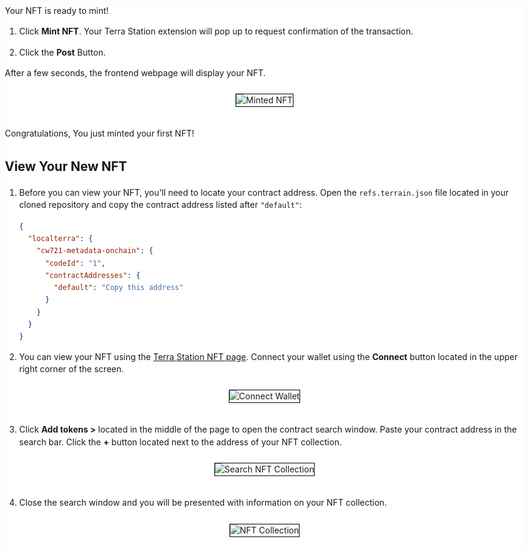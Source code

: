 Your NFT is ready to mint!
 
1. Click **Mint NFT**. Your Terra Station extension will pop up to request confirmation of the transaction.
 
2. Click the **Post** Button.
 
After a few seconds, the frontend webpage will display your NFT.
 
  <div align="center">
    <img src="../../../../nft/nft_minted.png" alt="Minted NFT" style="border:1px solid black; width: 500px; margin: 10px 10px 20px 10px;"/>
  </div>
 
Congratulations, You just minted your first NFT!
 
## View Your New NFT
 
1. Before you can view your NFT, you'll need to locate your contract address. Open the `refs.terrain.json` file located in your cloned repository and copy the contract address listed after `"default"`:
 
   ```json
   {
     "localterra": {
       "cw721-metadata-onchain": {
         "codeId": "1",
         "contractAddresses": {
           "default": "Copy this address"
         }
       }
     }
   }
   ```
 
 
2. You can view your NFT using the [Terra Station NFT page](https://station.terra.money/nft). Connect your wallet using the **Connect** button located in the upper right corner of the screen.
 
 
  <div align="center">
    <img src="../../../../nft/connect_wallet.png" alt="Connect Wallet" style="border:1px solid black; width: 500px; margin: 10px 10px 20px 10px;"/>
  </div>
 
 
3. Click **Add tokens >** located in the middle of the page to open the contract search window. Paste your contract address in the search bar. Click the **+** button located next to the address of your NFT collection.
 
  <div align="center">
    <img src="../../../../nft/nft_search.png" alt="Search NFT Collection" style="border:1px solid black; width: 500px; margin: 10px 10px 20px 10px;"/>
  </div>
 
4. Close the search window and you will be presented with information on your NFT collection.
 
  <div align="center">
    <img src="../../../../nft/nft_station.png" alt="NFT Collection" style="border:1px solid black; width: 500px; margin: 10px 10px 20px 10px;"/>
  </div>
 